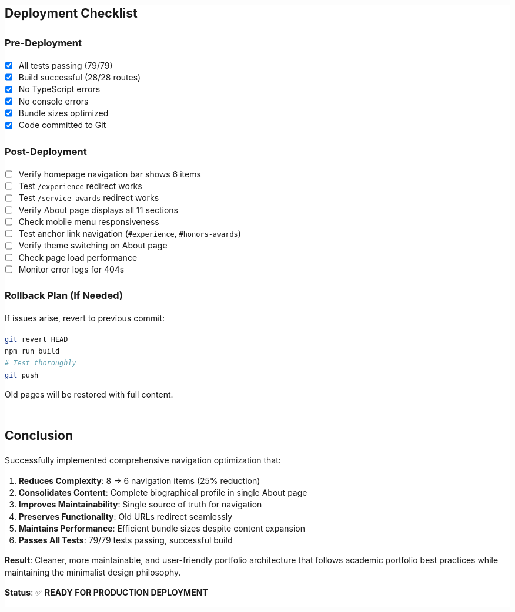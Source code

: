 
## Deployment Checklist

### Pre-Deployment

- [x] All tests passing (79/79)
- [x] Build successful (28/28 routes)
- [x] No TypeScript errors
- [x] No console errors
- [x] Bundle sizes optimized
- [x] Code committed to Git

### Post-Deployment

- [ ] Verify homepage navigation bar shows 6 items
- [ ] Test `/experience` redirect works
- [ ] Test `/service-awards` redirect works
- [ ] Verify About page displays all 11 sections
- [ ] Check mobile menu responsiveness
- [ ] Test anchor link navigation (`#experience`, `#honors-awards`)
- [ ] Verify theme switching on About page
- [ ] Check page load performance
- [ ] Monitor error logs for 404s

### Rollback Plan (If Needed)

If issues arise, revert to previous commit:

```bash
git revert HEAD
npm run build
# Test thoroughly
git push
```

Old pages will be restored with full content.

---

## Conclusion

Successfully implemented comprehensive navigation optimization that:

1. **Reduces Complexity**: 8 → 6 navigation items (25% reduction)
2. **Consolidates Content**: Complete biographical profile in single About page
3. **Improves Maintainability**: Single source of truth for navigation
4. **Preserves Functionality**: Old URLs redirect seamlessly
5. **Maintains Performance**: Efficient bundle sizes despite content expansion
6. **Passes All Tests**: 79/79 tests passing, successful build

**Result**: Cleaner, more maintainable, and user-friendly portfolio architecture that follows academic portfolio best practices while maintaining the minimalist design philosophy.

**Status**: ✅ **READY FOR PRODUCTION DEPLOYMENT**

---